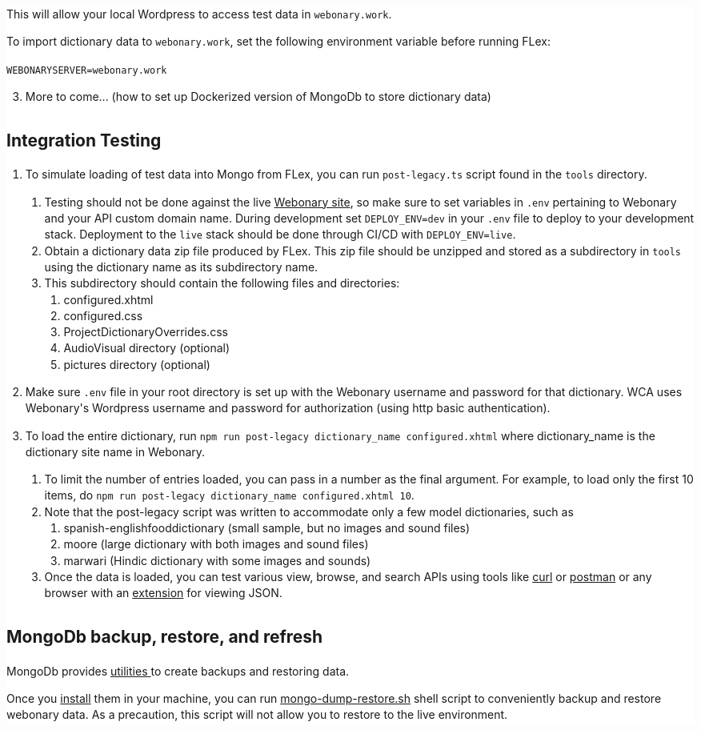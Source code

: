 This will allow your local Wordpress to access test data in `webonary.work`.

To import dictionary data to `webonary.work`, set the following environment variable before running FLex:

```
WEBONARYSERVER=webonary.work
```

3. More to come... (how to set up Dockerized version of MongoDb to store dictionary data)

## Integration Testing

1. To simulate loading of test data into Mongo from FLex, you can run `post-legacy.ts` script found in the `tools` directory.

   1. Testing should not be done against the live [Webonary site](https://www.webonary.org), so make sure to set variables in `.env` pertaining to Webonary and your API custom domain name. During development set `DEPLOY_ENV=dev` in your `.env` file to deploy to your development stack. Deployment to the `live` stack should be done through CI/CD with `DEPLOY_ENV=live`.
   2. Obtain a dictionary data zip file produced by FLex. This zip file should be unzipped and stored as a subdirectory in `tools` using the dictionary name as its subdirectory name.
   3. This subdirectory should contain the following files and directories:
      1. configured.xhtml
      2. configured.css
      3. ProjectDictionaryOverrides.css
      4. AudioVisual directory (optional)
      5. pictures directory (optional)

2. Make sure `.env` file in your root directory is set up with the Webonary username and password for that dictionary. WCA uses Webonary's Wordpress username and password for authorization (using http basic authentication).

3. To load the entire dictionary, run `npm run post-legacy dictionary_name configured.xhtml` where dictionary_name is the dictionary site name in Webonary.
   1. To limit the number of entries loaded, you can pass in a number as the final argument. For example, to load only the first 10 items, do `npm run post-legacy dictionary_name configured.xhtml 10`.
   2. Note that the post-legacy script was written to accommodate only a few model dictionaries, such as
      1. spanish-englishfooddictionary (small sample, but no images and sound files)
      2. moore (large dictionary with both images and sound files)
      3. marwari (Hindic dictionary with some images and sounds)
   3. Once the data is loaded, you can test various view, browse, and search APIs using tools like [curl](https://curl.haxx.se/) or [postman](https://www.postman.com/) or any browser with an [extension](https://chrome.google.com/webstore/detail/jsonview/chklaanhfefbnpoihckbnefhakgolnmc?hl=en) for viewing JSON.

## MongoDb backup, restore, and refresh

MongoDb provides [utilities ](https://www.mongodb.com/docs/database-tools/) to create backups and restoring data.

Once you [install](https://www.mongodb.com/docs/database-tools/installation/installation/) them in your machine, you can run [mongo-dump-restore.sh](./mongo_utils/mongo-dump-restore.sh) shell script to conveniently backup and restore webonary data. As a precaution, this script will not allow you to restore to the live environment.
